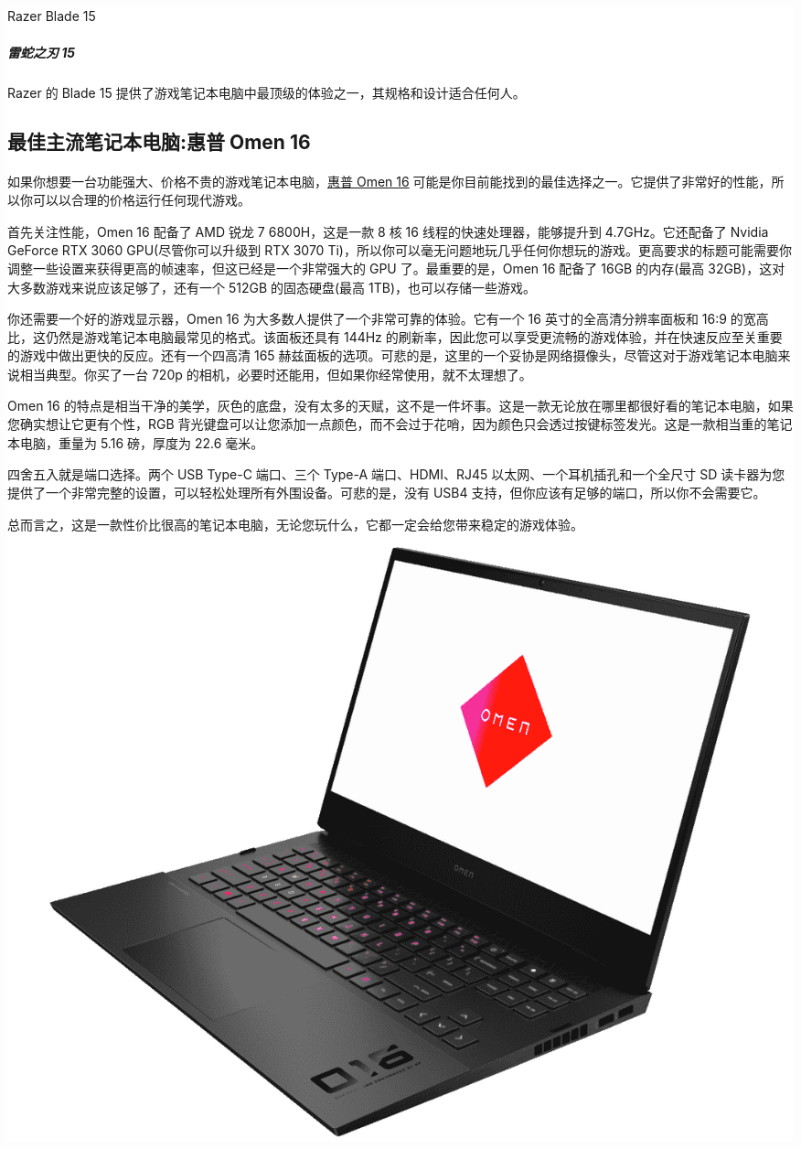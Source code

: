 Razer Blade 15

##### 雷蛇之刃 15

Razer 的 Blade 15 提供了游戏笔记本电脑中最顶级的体验之一，其规格和设计适合任何人。

## 最佳主流笔记本电脑:惠普 Omen 16

如果你想要一台功能强大、价格不贵的游戏笔记本电脑，[惠普 Omen 16](https://www.xda-developers.com/hp-omen-16-2022-review/) 可能是你目前能找到的最佳选择之一。它提供了非常好的性能，所以你可以以合理的价格运行任何现代游戏。

首先关注性能，Omen 16 配备了 AMD 锐龙 7 6800H，这是一款 8 核 16 线程的快速处理器，能够提升到 4.7GHz。它还配备了 Nvidia GeForce RTX 3060 GPU(尽管你可以升级到 RTX 3070 Ti)，所以你可以毫无问题地玩几乎任何你想玩的游戏。更高要求的标题可能需要你调整一些设置来获得更高的帧速率，但这已经是一个非常强大的 GPU 了。最重要的是，Omen 16 配备了 16GB 的内存(最高 32GB)，这对大多数游戏来说应该足够了，还有一个 512GB 的固态硬盘(最高 1TB)，也可以存储一些游戏。

你还需要一个好的游戏显示器，Omen 16 为大多数人提供了一个非常可靠的体验。它有一个 16 英寸的全高清分辨率面板和 16:9 的宽高比，这仍然是游戏笔记本电脑最常见的格式。该面板还具有 144Hz 的刷新率，因此您可以享受更流畅的游戏体验，并在快速反应至关重要的游戏中做出更快的反应。还有一个四高清 165 赫兹面板的选项。可悲的是，这里的一个妥协是网络摄像头，尽管这对于游戏笔记本电脑来说相当典型。你买了一台 720p 的相机，必要时还能用，但如果你经常使用，就不太理想了。

Omen 16 的特点是相当干净的美学，灰色的底盘，没有太多的天赋，这不是一件坏事。这是一款无论放在哪里都很好看的笔记本电脑，如果您确实想让它更有个性，RGB 背光键盘可以让您添加一点颜色，而不会过于花哨，因为颜色只会透过按键标签发光。这是一款相当重的笔记本电脑，重量为 5.16 磅，厚度为 22.6 毫米。

四舍五入就是端口选择。两个 USB Type-C 端口、三个 Type-A 端口、HDMI、RJ45 以太网、一个耳机插孔和一个全尺寸 SD 读卡器为您提供了一个非常完整的设置，可以轻松处理所有外围设备。可悲的是，没有 USB4 支持，但你应该有足够的端口，所以你不会需要它。

总而言之，这是一款性价比很高的笔记本电脑，无论您玩什么，它都一定会给您带来稳定的游戏体验。

 <picture>![The Omen 16t is a smaller version of the Omen laptops, but it still packs plenty of power and a wide range of ports.](img/c8f7153a6443a92bb2786e9f99ea6b4f.png)</picture> 
